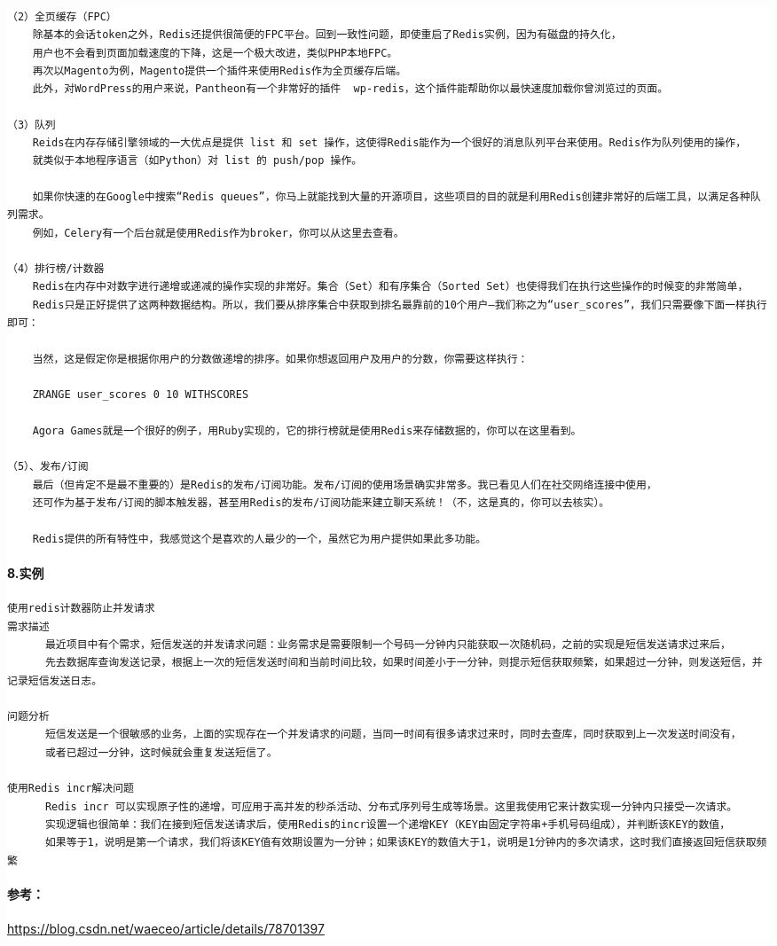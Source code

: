     （2）全页缓存（FPC）
        除基本的会话token之外，Redis还提供很简便的FPC平台。回到一致性问题，即使重启了Redis实例，因为有磁盘的持久化，
        用户也不会看到页面加载速度的下降，这是一个极大改进，类似PHP本地FPC。
        再次以Magento为例，Magento提供一个插件来使用Redis作为全页缓存后端。
        此外，对WordPress的用户来说，Pantheon有一个非常好的插件  wp-redis，这个插件能帮助你以最快速度加载你曾浏览过的页面。

    （3）队列
        Reids在内存存储引擎领域的一大优点是提供 list 和 set 操作，这使得Redis能作为一个很好的消息队列平台来使用。Redis作为队列使用的操作，
        就类似于本地程序语言（如Python）对 list 的 push/pop 操作。

        如果你快速的在Google中搜索“Redis queues”，你马上就能找到大量的开源项目，这些项目的目的就是利用Redis创建非常好的后端工具，以满足各种队列需求。
        例如，Celery有一个后台就是使用Redis作为broker，你可以从这里去查看。

    （4）排行榜/计数器
        Redis在内存中对数字进行递增或递减的操作实现的非常好。集合（Set）和有序集合（Sorted Set）也使得我们在执行这些操作的时候变的非常简单，
        Redis只是正好提供了这两种数据结构。所以，我们要从排序集合中获取到排名最靠前的10个用户–我们称之为“user_scores”，我们只需要像下面一样执行即可：

        当然，这是假定你是根据你用户的分数做递增的排序。如果你想返回用户及用户的分数，你需要这样执行：

        ZRANGE user_scores 0 10 WITHSCORES

        Agora Games就是一个很好的例子，用Ruby实现的，它的排行榜就是使用Redis来存储数据的，你可以在这里看到。

    （5）、发布/订阅
        最后（但肯定不是最不重要的）是Redis的发布/订阅功能。发布/订阅的使用场景确实非常多。我已看见人们在社交网络连接中使用，
        还可作为基于发布/订阅的脚本触发器，甚至用Redis的发布/订阅功能来建立聊天系统！（不，这是真的，你可以去核实）。

        Redis提供的所有特性中，我感觉这个是喜欢的人最少的一个，虽然它为用户提供如果此多功能。

#### 8.实例

    使用redis计数器防止并发请求
    需求描述
          最近项目中有个需求，短信发送的并发请求问题：业务需求是需要限制一个号码一分钟内只能获取一次随机码，之前的实现是短信发送请求过来后，
          先去数据库查询发送记录，根据上一次的短信发送时间和当前时间比较，如果时间差小于一分钟，则提示短信获取频繁，如果超过一分钟，则发送短信，并记录短信发送日志。

    问题分析
          短信发送是一个很敏感的业务，上面的实现存在一个并发请求的问题，当同一时间有很多请求过来时，同时去查库，同时获取到上一次发送时间没有，
          或者已超过一分钟，这时候就会重复发送短信了。

    使用Redis incr解决问题
          Redis incr 可以实现原子性的递增，可应用于高并发的秒杀活动、分布式序列号生成等场景。这里我使用它来计数实现一分钟内只接受一次请求。
          实现逻辑也很简单：我们在接到短信发送请求后，使用Redis的incr设置一个递增KEY（KEY由固定字符串+手机号码组成），并判断该KEY的数值，
          如果等于1，说明是第一个请求，我们将该KEY值有效期设置为一分钟；如果该KEY的数值大于1，说明是1分钟内的多次请求，这时我们直接返回短信获取频繁

#### 参考：

https://blog.csdn.net/waeceo/article/details/78701397
